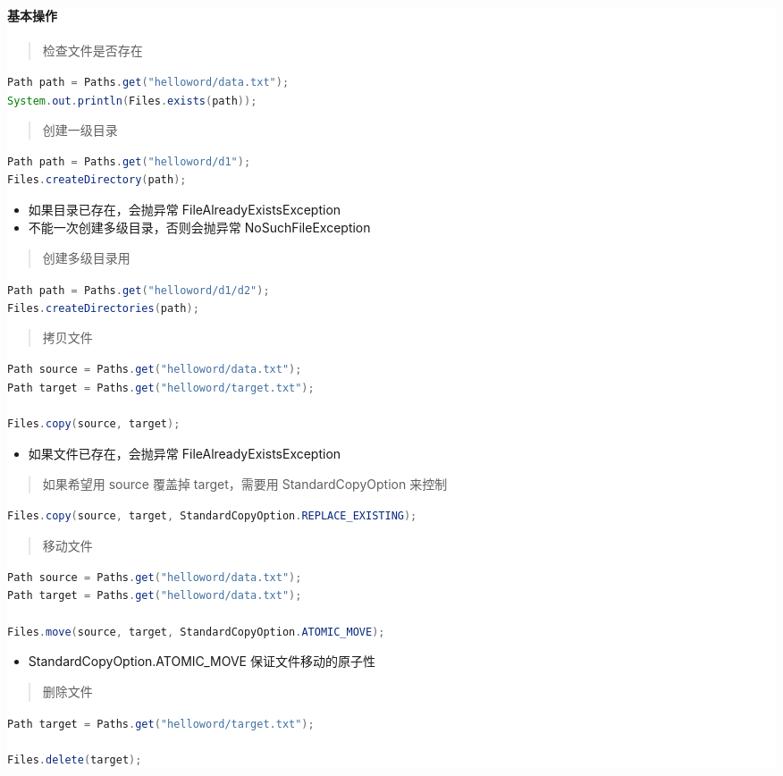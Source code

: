 #### 基本操作

> 检查文件是否存在

```java
Path path = Paths.get("helloword/data.txt");
System.out.println(Files.exists(path));
```

> 创建一级目录

```java
Path path = Paths.get("helloword/d1");
Files.createDirectory(path);
```

* 如果目录已存在，会抛异常 FileAlreadyExistsException
* 不能一次创建多级目录，否则会抛异常 NoSuchFileException

> 创建多级目录用

```java
Path path = Paths.get("helloword/d1/d2");
Files.createDirectories(path);
```

> 拷贝文件

```java
Path source = Paths.get("helloword/data.txt");
Path target = Paths.get("helloword/target.txt");

Files.copy(source, target);
```

* 如果文件已存在，会抛异常 FileAlreadyExistsException

> 如果希望用 source 覆盖掉 target，需要用 StandardCopyOption 来控制

```java
Files.copy(source, target, StandardCopyOption.REPLACE_EXISTING);
```

> 移动文件

```java
Path source = Paths.get("helloword/data.txt");
Path target = Paths.get("helloword/data.txt");

Files.move(source, target, StandardCopyOption.ATOMIC_MOVE);
```

* StandardCopyOption.ATOMIC_MOVE 保证文件移动的原子性

> 删除文件

```java
Path target = Paths.get("helloword/target.txt");

Files.delete(target);
```

